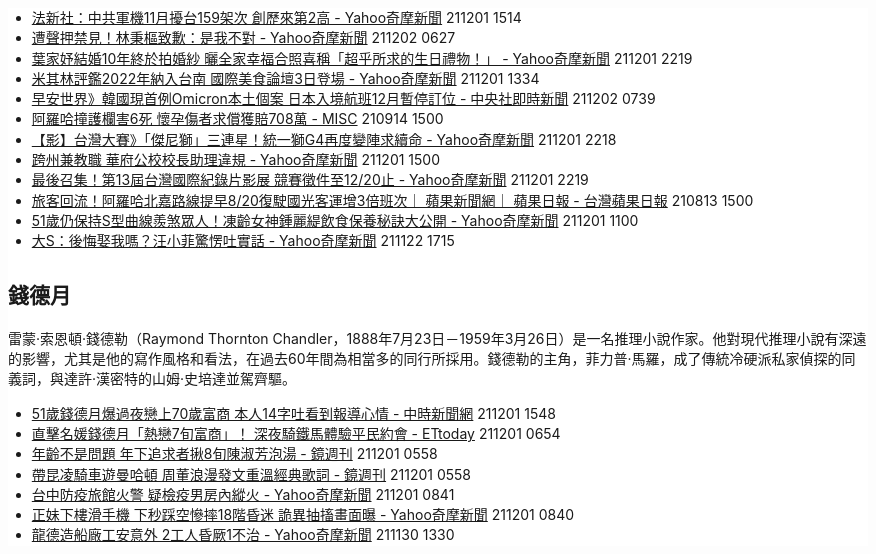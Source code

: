 - [法新社：中共軍機11月擾台159架次 創歷來第2高 - Yahoo奇摩新聞](https://tw.news.yahoo.com/%E6%B3%95%E6%96%B0%E7%A4%BE-%E4%B8%AD%E5%85%B1%E8%BB%8D%E6%A9%9F11%E6%9C%88%E6%93%BE%E5%8F%B0159%E6%9E%B6%E6%AC%A1-%E5%89%B5%E6%AD%B7%E4%BE%86%E7%AC%AC2%E9%AB%98-071442038.html "法新社：中共軍機11月擾台159架次 創歷來第2高 - Yahoo奇摩新聞") 211201 1514
- [遭聲押禁見！林秉樞致歉：是我不對 - Yahoo奇摩新聞](https://tw.news.yahoo.com/%E9%81%AD%E8%81%B2%E6%8A%BC%E7%A6%81%E8%A6%8B-%E6%9E%97%E7%A7%89%E6%A8%9E%E8%87%B4%E6%AD%89-%E6%98%AF%E6%88%91%E4%B8%8D%E5%B0%8D-222727182.html "遭聲押禁見！林秉樞致歉：是我不對 - Yahoo奇摩新聞") 211202 0627
- [葉家妤結婚10年終於拍婚紗 曬全家幸福合照喜稱「超乎所求的生日禮物！」 - Yahoo奇摩新聞](https://tw.news.yahoo.com/%E8%91%89%E5%AE%B6%E5%A6%A4%E7%B5%90%E5%A9%9A10%E5%B9%B4%E7%B5%82%E6%96%BC%E6%8B%8D%E5%A9%9A%E7%B4%97-%E6%9B%AC%E5%85%A8%E5%AE%B6%E5%B9%B8%E7%A6%8F%E5%90%88%E7%85%A7%E5%96%9C%E7%A8%B1-%E8%B6%85%E4%B9%8E%E6%89%80%E6%B1%82%E7%9A%84%E7%94%9F%E6%97%A5%E7%A6%AE%E7%89%A9-054000802.html "葉家妤結婚10年終於拍婚紗 曬全家幸福合照喜稱「超乎所求的生日禮物！」 - Yahoo奇摩新聞") 211201 2219
- [米其林評鑑2022年納入台南 國際美食論壇3日登場 - Yahoo奇摩新聞](https://tw.news.yahoo.com/%E7%B1%B3%E5%85%B6%E6%9E%97%E8%A9%95%E9%91%912022%E5%B9%B4%E7%B4%8D%E5%85%A5%E5%8F%B0%E5%8D%97-%E5%9C%8B%E9%9A%9B%E7%BE%8E%E9%A3%9F%E8%AB%96%E5%A3%873%E6%97%A5%E7%99%BB%E5%A0%B4-053450323.html "米其林評鑑2022年納入台南 國際美食論壇3日登場 - Yahoo奇摩新聞") 211201 1334
- [早安世界》韓國現首例Omicron本土個案 日本入境航班12月暫停訂位 - 中央社即時新聞](https://www.cna.com.tw/news/firstnews/202112025001.aspx "早安世界》韓國現首例Omicron本土個案 日本入境航班12月暫停訂位 - 中央社即時新聞") 211202 0739
- [阿羅哈撞護欄害6死 懷孕傷者求償獲賠708萬 - MISC](https://udn.com/news/story/7321/5745782 "阿羅哈撞護欄害6死 懷孕傷者求償獲賠708萬 - MISC") 210914 1500
- [【影】台灣大賽》「傑尼獅」三連星！統一獅G4再度變陣求續命 - Yahoo奇摩新聞](https://tw.news.yahoo.com/%E5%8F%B0%E7%81%A3%E5%A4%A7%E8%B3%BD%E3%80%8B%E3%80%8C%E5%82%91%E5%B0%BC%E7%8D%85%E3%80%8D%E4%B8%89%E9%80%A3%E6%98%9F%EF%BC%81%E7%B5%B1%E4%B8%80%E7%8D%85%E5%86%8D%E5%BA%A6%E8%AE%8A%E9%99%A3%E6%B1%82%E7%BA%8C%E5%91%BD-075739108.html "【影】台灣大賽》「傑尼獅」三連星！統一獅G4再度變陣求續命 - Yahoo奇摩新聞") 211201 2218
- [跨州兼教職 華府公校校長助理違規 - Yahoo奇摩新聞](https://tw.news.yahoo.com/%E8%B7%A8%E5%B7%9E%E5%85%BC%E6%95%99%E8%81%B7-%E8%8F%AF%E5%BA%9C%E5%85%AC%E6%A0%A1%E6%A0%A1%E9%95%B7%E5%8A%A9%E7%90%86%E9%81%95%E8%A6%8F-070002978.html "跨州兼教職 華府公校校長助理違規 - Yahoo奇摩新聞") 211201 1500
- [最後召集！第13屆台灣國際紀錄片影展 競賽徵件至12/20止 - Yahoo奇摩新聞](https://tw.news.yahoo.com/%E6%9C%80%E5%BE%8C%E5%8F%AC%E9%9B%86%EF%BC%81%E7%AC%AC-13-%E5%B1%86%E5%8F%B0%E7%81%A3%E5%9C%8B%E9%9A%9B%E7%B4%80%E9%8C%84%E7%89%87%E5%BD%B1%E5%B1%95-%E7%AB%B6%E8%B3%BD%E5%BE%B5%E4%BB%B6%E8%87%B3-1220-%E6%AD%A2-142315104.html "最後召集！第13屆台灣國際紀錄片影展 競賽徵件至12/20止 - Yahoo奇摩新聞") 211201 2219
- [旅客回流！阿羅哈北嘉路線提早8/20復駛國光客運增3倍班次｜ 蘋果新聞網｜ 蘋果日報 - 台灣蘋果日報](https://tw.appledaily.com/life/20210813/A5SOKH7EG5FSXBMKRVUM2FPT5U/ "旅客回流！阿羅哈北嘉路線提早8/20復駛國光客運增3倍班次｜ 蘋果新聞網｜ 蘋果日報 - 台灣蘋果日報") 210813 1500
- [51歲仍保持S型曲線羨煞眾人！凍齡女神鍾麗緹飲食保養秘訣大公開 - Yahoo奇摩新聞](https://tw.news.yahoo.com/51%E6%AD%B2%E4%BB%8D%E4%BF%9D%E6%8C%81s%E5%9E%8B%E6%9B%B2%E7%B7%9A%E7%BE%A8%E7%85%9E%E7%9C%BE%E4%BA%BA-%E5%87%8D%E9%BD%A1%E5%A5%B3%E7%A5%9E%E9%8D%BE%E9%BA%97%E7%B7%B9%E9%A3%B2%E9%A3%9F%E4%BF%9D%E9%A4%8A%E7%A7%98%E8%A8%A3%E5%A4%A7%E5%85%AC%E9%96%8B-030000548.html "51歲仍保持S型曲線羨煞眾人！凍齡女神鍾麗緹飲食保養秘訣大公開 - Yahoo奇摩新聞") 211201 1100
- [大S：後悔娶我嗎？汪小菲驚愣吐實話 - Yahoo奇摩新聞](https://tw.news.yahoo.com/%E5%A4%A7s-%E5%BE%8C%E6%82%94%E5%A8%B6%E6%88%91%E5%97%8E-%E6%B1%AA%E5%B0%8F%E8%8F%B2%E9%A9%9A%E6%84%A3%E5%90%90%E5%AF%A6%E8%A9%B1-091504882.html "大S：後悔娶我嗎？汪小菲驚愣吐實話 - Yahoo奇摩新聞") 211122 1715

## 錢德月

雷蒙·索恩頓·錢德勒（Raymond Thornton Chandler，1888年7月23日－1959年3月26日）是一名推理小說作家。他對現代推理小說有深遠的影響，尤其是他的寫作風格和看法，在過去60年間為相當多的同行所採用。錢德勒的主角，菲力普·馬羅，成了傳統冷硬派私家偵探的同義詞，與達許·漢密特的山姆·史培達並駕齊驅。
- [51歲錢德月爆過夜戀上70歲富商 本人14字吐看到報導心情 - 中時新聞網](https://www.chinatimes.com/realtimenews/20211201003773-260404 "51歲錢德月爆過夜戀上70歲富商 本人14字吐看到報導心情 - 中時新聞網") 211201 1548
- [直擊名媛錢德月「熱戀7旬富商」！ 深夜騎鐵馬體驗平民約會 - ETtoday](https://star.ettoday.net/news/2135688?redirect=1 "直擊名媛錢德月「熱戀7旬富商」！ 深夜騎鐵馬體驗平民約會 - ETtoday") 211201 0654
- [年齡不是問題 年下追求者揪8旬陳淑芳泡湯 - 鏡週刊](https://www.mirrormedia.mg/story/20211130ent013/ "年齡不是問題 年下追求者揪8旬陳淑芳泡湯 - 鏡週刊") 211201 0558
- [帶昆凌騎車遊曼哈頓 周董浪漫發文重溫經典歌詞 - 鏡週刊](https://www.mirrormedia.mg/story/20211130ent014/ "帶昆凌騎車遊曼哈頓 周董浪漫發文重溫經典歌詞 - 鏡週刊") 211201 0558
- [台中防疫旅館火警 疑檢疫男房內縱火 - Yahoo奇摩新聞](https://tw.news.yahoo.com/%E5%8F%B0%E4%B8%AD%E9%98%B2%E7%96%AB%E6%97%85%E9%A4%A8%E7%81%AB%E8%AD%A6-%E7%96%91%E6%AA%A2%E7%96%AB%E7%94%B7%E6%88%BF%E5%85%A7%E7%B8%B1%E7%81%AB-004100903.html "台中防疫旅館火警 疑檢疫男房內縱火 - Yahoo奇摩新聞") 211201 0841
- [正妹下樓滑手機 下秒踩空慘摔18階昏迷 詭異抽搐畫面曝 - Yahoo奇摩新聞](https://tw.news.yahoo.com/%E6%AD%A3%E5%A6%B9%E4%B8%8B%E6%A8%93%E6%BB%91%E6%89%8B%E6%A9%9F-%E4%B8%8B%E7%A7%92%E8%B8%A9%E7%A9%BA%E6%85%98%E6%91%9418%E9%9A%8E%E6%98%8F%E8%BF%B7-%E8%A9%AD%E7%95%B0%E6%8A%BD%E6%90%90%E7%95%AB%E9%9D%A2%E6%9B%9D-020653483.html "正妹下樓滑手機 下秒踩空慘摔18階昏迷 詭異抽搐畫面曝 - Yahoo奇摩新聞") 211201 0840
- [龍德造船廠工安意外 2工人昏厥1不治 - Yahoo奇摩新聞](https://tw.news.yahoo.com/%E9%BE%8D%E5%BE%B7%E9%80%A0%E8%88%B9%E5%BB%A0%E5%B7%A5%E5%AE%89%E6%84%8F%E5%A4%96-2%E5%B7%A5%E4%BA%BA%E6%98%8F%E5%8E%A51%E4%B8%8D%E6%B2%BB-053000325.html "龍德造船廠工安意外 2工人昏厥1不治 - Yahoo奇摩新聞") 211130 1330